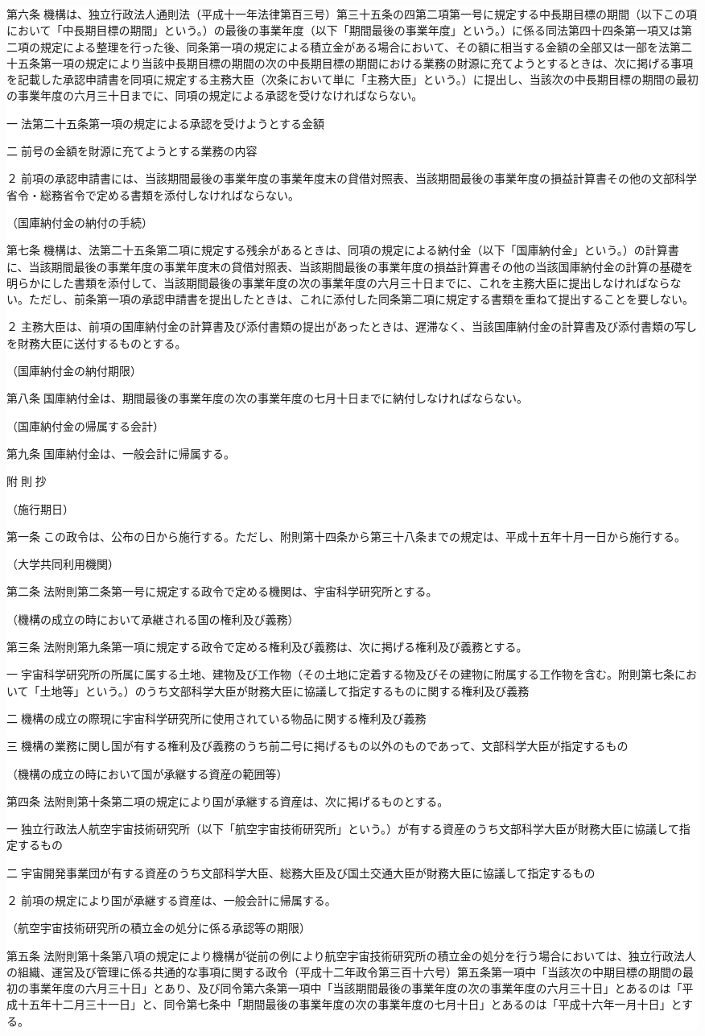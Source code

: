 第六条 機構は、独立行政法人通則法（平成十一年法律第百三号）第三十五条の四第二項第一号に規定する中長期目標の期間（以下この項において「中長期目標の期間」という。）の最後の事業年度（以下「期間最後の事業年度」という。）に係る同法第四十四条第一項又は第二項の規定による整理を行った後、同条第一項の規定による積立金がある場合において、その額に相当する金額の全部又は一部を法第二十五条第一項の規定により当該中長期目標の期間の次の中長期目標の期間における業務の財源に充てようとするときは、次に掲げる事項を記載した承認申請書を同項に規定する主務大臣（次条において単に「主務大臣」という。）に提出し、当該次の中長期目標の期間の最初の事業年度の六月三十日までに、同項の規定による承認を受けなければならない。

一 法第二十五条第一項の規定による承認を受けようとする金額

二 前号の金額を財源に充てようとする業務の内容

２ 前項の承認申請書には、当該期間最後の事業年度の事業年度末の貸借対照表、当該期間最後の事業年度の損益計算書その他の文部科学省令・総務省令で定める書類を添付しなければならない。

（国庫納付金の納付の手続）

第七条 機構は、法第二十五条第二項に規定する残余があるときは、同項の規定による納付金（以下「国庫納付金」という。）の計算書に、当該期間最後の事業年度の事業年度末の貸借対照表、当該期間最後の事業年度の損益計算書その他の当該国庫納付金の計算の基礎を明らかにした書類を添付して、当該期間最後の事業年度の次の事業年度の六月三十日までに、これを主務大臣に提出しなければならない。ただし、前条第一項の承認申請書を提出したときは、これに添付した同条第二項に規定する書類を重ねて提出することを要しない。

２ 主務大臣は、前項の国庫納付金の計算書及び添付書類の提出があったときは、遅滞なく、当該国庫納付金の計算書及び添付書類の写しを財務大臣に送付するものとする。

（国庫納付金の納付期限）

第八条 国庫納付金は、期間最後の事業年度の次の事業年度の七月十日までに納付しなければならない。

（国庫納付金の帰属する会計）

第九条 国庫納付金は、一般会計に帰属する。

附 則 抄

（施行期日）

第一条 この政令は、公布の日から施行する。ただし、附則第十四条から第三十八条までの規定は、平成十五年十月一日から施行する。

（大学共同利用機関）

第二条 法附則第二条第一号に規定する政令で定める機関は、宇宙科学研究所とする。

（機構の成立の時において承継される国の権利及び義務）

第三条 法附則第九条第一項に規定する政令で定める権利及び義務は、次に掲げる権利及び義務とする。

一 宇宙科学研究所の所属に属する土地、建物及び工作物（その土地に定着する物及びその建物に附属する工作物を含む。附則第七条において「土地等」という。）のうち文部科学大臣が財務大臣に協議して指定するものに関する権利及び義務

二 機構の成立の際現に宇宙科学研究所に使用されている物品に関する権利及び義務

三 機構の業務に関し国が有する権利及び義務のうち前二号に掲げるもの以外のものであって、文部科学大臣が指定するもの

（機構の成立の時において国が承継する資産の範囲等）

第四条 法附則第十条第二項の規定により国が承継する資産は、次に掲げるものとする。

一 独立行政法人航空宇宙技術研究所（以下「航空宇宙技術研究所」という。）が有する資産のうち文部科学大臣が財務大臣に協議して指定するもの

二 宇宙開発事業団が有する資産のうち文部科学大臣、総務大臣及び国土交通大臣が財務大臣に協議して指定するもの

２ 前項の規定により国が承継する資産は、一般会計に帰属する。

（航空宇宙技術研究所の積立金の処分に係る承認等の期限）

第五条 法附則第十条第八項の規定により機構が従前の例により航空宇宙技術研究所の積立金の処分を行う場合においては、独立行政法人の組織、運営及び管理に係る共通的な事項に関する政令（平成十二年政令第三百十六号）第五条第一項中「当該次の中期目標の期間の最初の事業年度の六月三十日」とあり、及び同令第六条第一項中「当該期間最後の事業年度の次の事業年度の六月三十日」とあるのは「平成十五年十二月三十一日」と、同令第七条中「期間最後の事業年度の次の事業年度の七月十日」とあるのは「平成十六年一月十日」とする。
